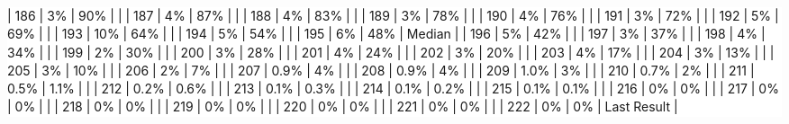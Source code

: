 | 186 | 3% | 90% |  |
| 187 | 4% | 87% |  |
| 188 | 4% | 83% |  |
| 189 | 3% | 78% |  |
| 190 | 4% | 76% |  |
| 191 | 3% | 72% |  |
| 192 | 5% | 69% |  |
| 193 | 10% | 64% |  |
| 194 | 5% | 54% |  |
| 195 | 6% | 48% | Median |
| 196 | 5% | 42% |  |
| 197 | 3% | 37% |  |
| 198 | 4% | 34% |  |
| 199 | 2% | 30% |  |
| 200 | 3% | 28% |  |
| 201 | 4% | 24% |  |
| 202 | 3% | 20% |  |
| 203 | 4% | 17% |  |
| 204 | 3% | 13% |  |
| 205 | 3% | 10% |  |
| 206 | 2% | 7% |  |
| 207 | 0.9% | 4% |  |
| 208 | 0.9% | 4% |  |
| 209 | 1.0% | 3% |  |
| 210 | 0.7% | 2% |  |
| 211 | 0.5% | 1.1% |  |
| 212 | 0.2% | 0.6% |  |
| 213 | 0.1% | 0.3% |  |
| 214 | 0.1% | 0.2% |  |
| 215 | 0.1% | 0.1% |  |
| 216 | 0% | 0% |  |
| 217 | 0% | 0% |  |
| 218 | 0% | 0% |  |
| 219 | 0% | 0% |  |
| 220 | 0% | 0% |  |
| 221 | 0% | 0% |  |
| 222 | 0% | 0% | Last Result |
